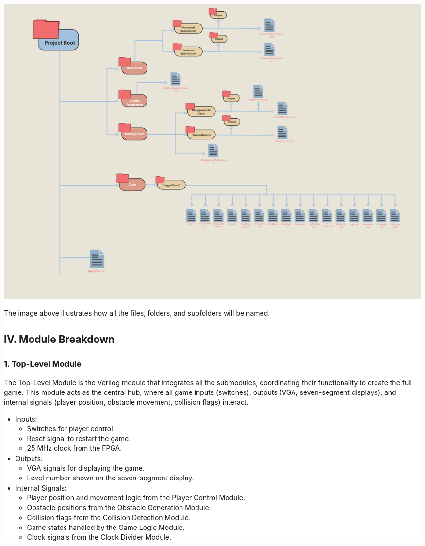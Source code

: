 ![folderStructure](images/folder_tree.png)

The image above illustrates how all the files, folders, and subfolders will be named.

## IV. Module Breakdown

### 1. Top-Level Module
The Top-Level Module is the Verilog module that integrates all the submodules, coordinating their functionality to create the full game. This module acts as the central hub, where all game inputs (switches), outputs (VGA, seven-segment displays), and internal signals (player position, obstacle movement, collision flags) interact.
* Inputs:
    * Switches for player control.
    * Reset signal to restart the game.
    * 25 MHz clock from the FPGA.
* Outputs:
    * VGA signals for displaying the game.
    * Level number shown on the seven-segment display.
* Internal Signals:
    * Player position and movement logic from the Player Control Module.
    * Obstacle positions from the Obstacle Generation Module.
    * Collision flags from the Collision Detection Module.
    * Game states handled by the Game Logic Module.
    * Clock signals from the Clock Divider Module.
